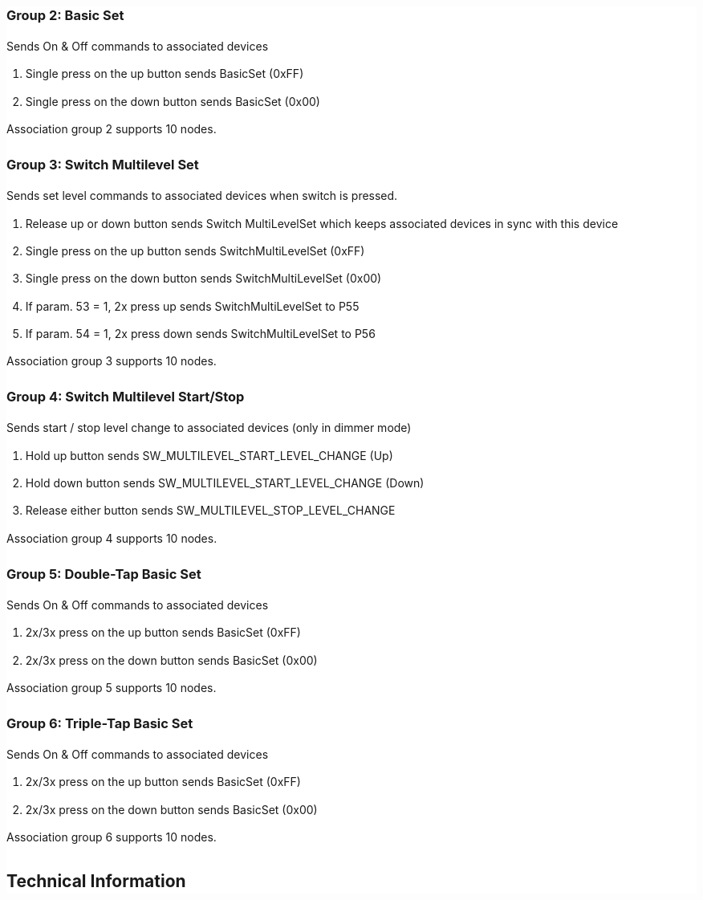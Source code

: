 ### Group 2: Basic Set

Sends On & Off commands to associated devices

1. Single press on the up button sends BasicSet (0xFF)

2. Single press on the down button sends BasicSet (0x00)

Association group 2 supports 10 nodes.

### Group 3: Switch Multilevel Set

Sends set level commands to associated devices when switch is pressed.

1. Release up or down button sends Switch MultiLevelSet which keeps associated devices in sync with this device

2. Single press on the up button sends SwitchMultiLevelSet (0xFF)

3. Single press on the down button sends SwitchMultiLevelSet (0x00)

4. If param. 53 = 1, 2x press up sends SwitchMultiLevelSet to P55

5. If param. 54 = 1, 2x press down sends SwitchMultiLevelSet to P56

Association group 3 supports 10 nodes.

### Group 4: Switch Multilevel Start/Stop

Sends start / stop level change to associated devices (only in dimmer mode)

1. Hold up button sends SW\_MULTILEVEL\_START\_LEVEL\_CHANGE (Up)

2. Hold down button sends SW\_MULTILEVEL\_START\_LEVEL\_CHANGE (Down)

3. Release either button sends SW\_MULTILEVEL\_STOP\_LEVEL\_CHANGE

Association group 4 supports 10 nodes.

### Group 5: Double-Tap Basic Set

Sends On & Off commands to associated devices

1. 2x/3x press on the up button sends BasicSet (0xFF)

2. 2x/3x press on the down button sends BasicSet (0x00)

Association group 5 supports 10 nodes.

### Group 6: Triple-Tap Basic Set

Sends On & Off commands to associated devices

1. 2x/3x press on the up button sends BasicSet (0xFF)

2. 2x/3x press on the down button sends BasicSet (0x00)

Association group 6 supports 10 nodes.

## Technical Information
